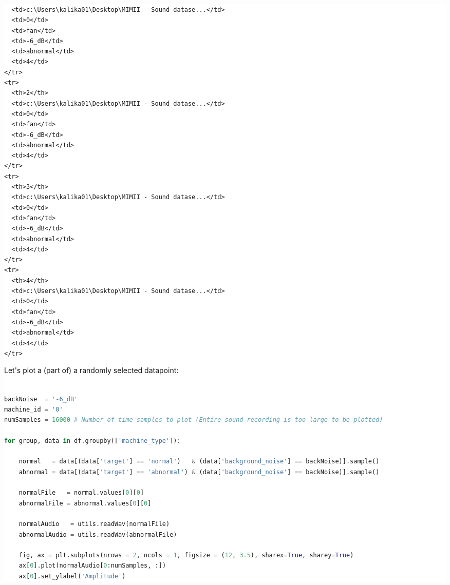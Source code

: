       <td>c:\Users\kalika01\Desktop\MIMII - Sound datase...</td>
      <td>0</td>
      <td>fan</td>
      <td>-6_dB</td>
      <td>abnormal</td>
      <td>4</td>
    </tr>
    <tr>
      <th>2</th>
      <td>c:\Users\kalika01\Desktop\MIMII - Sound datase...</td>
      <td>0</td>
      <td>fan</td>
      <td>-6_dB</td>
      <td>abnormal</td>
      <td>4</td>
    </tr>
    <tr>
      <th>3</th>
      <td>c:\Users\kalika01\Desktop\MIMII - Sound datase...</td>
      <td>0</td>
      <td>fan</td>
      <td>-6_dB</td>
      <td>abnormal</td>
      <td>4</td>
    </tr>
    <tr>
      <th>4</th>
      <td>c:\Users\kalika01\Desktop\MIMII - Sound datase...</td>
      <td>0</td>
      <td>fan</td>
      <td>-6_dB</td>
      <td>abnormal</td>
      <td>4</td>
    </tr>
  </tbody>
</table>
</div>



Let's plot a (part of) a randomly selected datapoint:


```python

backNoise  = '-6_dB'
machine_id = '0'
numSamples = 16000 # Number of time samples to plot (Entire sound recording is too large to be plotted)

for group, data in df.groupby(['machine_type']):

    normal   = data[(data['target'] == 'normal')   & (data['background_noise'] == backNoise)].sample()
    abnormal = data[(data['target'] == 'abnormal') & (data['background_noise'] == backNoise)].sample()

    normalFile   = normal.values[0][0]
    abnormalFile = abnormal.values[0][0]

    normalAudio   = utils.readWav(normalFile)
    abnormalAudio = utils.readWav(abnormalFile)

    fig, ax = plt.subplots(nrows = 2, ncols = 1, figsize = (12, 3.5), sharex=True, sharey=True)
    ax[0].plot(normalAudio[0:numSamples, :])
    ax[0].set_ylabel('Amplitude')
```